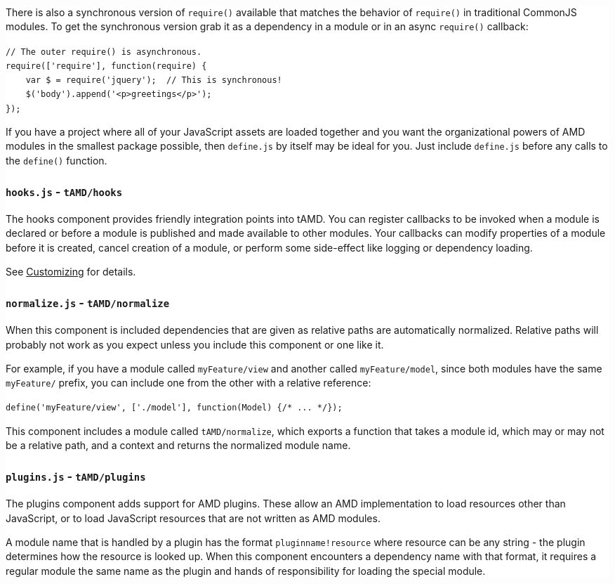 There is also a synchronous version of `require()` available that
matches the behavior of `require()` in traditional CommonJS modules.  To
get the synchronous version grab it as a dependency in a module or in an
async `require()` callback:

    // The outer require() is asynchronous.
    require(['require'], function(require) {
        var $ = require('jquery');  // This is synchronous!
        $('body').append('<p>greetings</p>');
    });

If you have a project where all of your JavaScript assets are loaded
together and you want the organizational powers of AMD modules in the
smallest package possible, then `define.js` by itself may be ideal for
you.  Just include `define.js` before any calls to the `define()`
function.

### `hooks.js` - `tAMD/hooks`

The hooks component provides friendly integration points into tAMD.  You
can register callbacks to be invoked when a module is declared or before
a module is published and made available to other modules.  Your
callbacks can modify properties of a module before it is created, cancel
creation of a module, or perform some side-effect like logging or
dependency loading.

See [Customizing][] for details.

[Customizing]: #customizing

### `normalize.js` - `tAMD/normalize`

When this component is included dependencies that are given as relative
paths are automatically normalized.  Relative paths will probably not work
as you expect unless you include this component or one like it.

For example, if you have a module called `myFeature/view` and another
called `myFeature/model`, since both modules have the same  `myFeature/`
prefix, you can include one from the other with a relative reference:

    define('myFeature/view', ['./model'], function(Model) {/* ... */});

This component includes a module called `tAMD/normalize`, which exports
a function that takes a module id, which may or may not be a relative
path, and a context and returns the normalized module name.

### `plugins.js` - `tAMD/plugins`

The plugins component adds support for AMD plugins.  These allow an AMD
implementation to load resources other than JavaScript, or to load
JavaScript resources that are not written as AMD modules.

A module name that is handled by a plugin has the format
`pluginname!resource` where resource can be any string - the plugin
determines how the resource is looked up.  When this component
encounters a dependency name with that format, it requires a regular
module the same name as the plugin and hands of responsibility for
loading the special module.


[spec]: http://github.com/amdjs/amdjs-api/wiki/AMD
[Closure Compiler]: https://developers.google.com/closure/compiler/
[UglifyJS]: https://github.com/mishoo/UglifyJS
[minified]: https://raw.github.com/jivesoftware/tAMD/master/dist/tAMD.min.js
[install grunt]: https://github.com/gruntjs/grunt/tree/0.3-stable#installing-grunt
[Java]: http://www.java.com/en/download/index.jsp
[define]: #definejs---tamd
[hooks]: #hooksjs---tamdhooks
[normalize]: #normalizejs---tamdnormalize
[plugins]: #pluginsjs---tamdplugins
[loader]: #loaderjs---tamdloader
[debug]: #debugjs---tamddebug
[jquery]: #jqueryjs---tamdjquery
[jquery-minimal]: #jquery-minimaljs
[AMD plugin specification]: https://github.com/amdjs/amdjs-api/wiki/Loader-Plugins